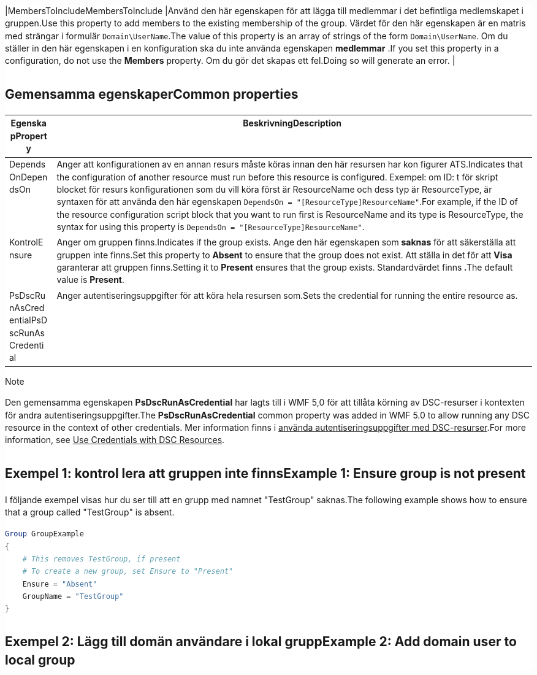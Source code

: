 |<span data-ttu-id="c3b36-127">MembersToInclude</span><span class="sxs-lookup"><span data-stu-id="c3b36-127">MembersToInclude</span></span> |<span data-ttu-id="c3b36-128">Använd den här egenskapen för att lägga till medlemmar i det befintliga medlemskapet i gruppen.</span><span class="sxs-lookup"><span data-stu-id="c3b36-128">Use this property to add members to the existing membership of the group.</span></span> <span data-ttu-id="c3b36-129">Värdet för den här egenskapen är en matris med strängar i formulär `Domain\UserName`.</span><span class="sxs-lookup"><span data-stu-id="c3b36-129">The value of this property is an array of strings of the form `Domain\UserName`.</span></span> <span data-ttu-id="c3b36-130">Om du ställer in den här egenskapen i en konfiguration ska du inte använda egenskapen **medlemmar** .</span><span class="sxs-lookup"><span data-stu-id="c3b36-130">If you set this property in a configuration, do not use the **Members** property.</span></span> <span data-ttu-id="c3b36-131">Om du gör det skapas ett fel.</span><span class="sxs-lookup"><span data-stu-id="c3b36-131">Doing so will generate an error.</span></span> |

## <a name="common-properties"></a><span data-ttu-id="c3b36-132">Gemensamma egenskaper</span><span class="sxs-lookup"><span data-stu-id="c3b36-132">Common properties</span></span>

|<span data-ttu-id="c3b36-133">Egenskap</span><span class="sxs-lookup"><span data-stu-id="c3b36-133">Property</span></span> |<span data-ttu-id="c3b36-134">Beskrivning</span><span class="sxs-lookup"><span data-stu-id="c3b36-134">Description</span></span> |
|---|---|
|<span data-ttu-id="c3b36-135">DependsOn</span><span class="sxs-lookup"><span data-stu-id="c3b36-135">DependsOn</span></span> |<span data-ttu-id="c3b36-136">Anger att konfigurationen av en annan resurs måste köras innan den här resursen har kon figurer ATS.</span><span class="sxs-lookup"><span data-stu-id="c3b36-136">Indicates that the configuration of another resource must run before this resource is configured.</span></span> <span data-ttu-id="c3b36-137">Exempel: om ID: t för skript blocket för resurs konfigurationen som du vill köra först är ResourceName och dess typ är ResourceType, är syntaxen för att använda den här egenskapen `DependsOn = "[ResourceType]ResourceName"`.</span><span class="sxs-lookup"><span data-stu-id="c3b36-137">For example, if the ID of the resource configuration script block that you want to run first is ResourceName and its type is ResourceType, the syntax for using this property is `DependsOn = "[ResourceType]ResourceName"`.</span></span> |
|<span data-ttu-id="c3b36-138">Kontrol</span><span class="sxs-lookup"><span data-stu-id="c3b36-138">Ensure</span></span> |<span data-ttu-id="c3b36-139">Anger om gruppen finns.</span><span class="sxs-lookup"><span data-stu-id="c3b36-139">Indicates if the group exists.</span></span> <span data-ttu-id="c3b36-140">Ange den här egenskapen som **saknas** för att säkerställa att gruppen inte finns.</span><span class="sxs-lookup"><span data-stu-id="c3b36-140">Set this property to **Absent** to ensure that the group does not exist.</span></span> <span data-ttu-id="c3b36-141">Att ställa in det för att **Visa** garanterar att gruppen finns.</span><span class="sxs-lookup"><span data-stu-id="c3b36-141">Setting it to **Present** ensures that the group exists.</span></span> <span data-ttu-id="c3b36-142">Standardvärdet finns **.**</span><span class="sxs-lookup"><span data-stu-id="c3b36-142">The default value is **Present**.</span></span> |
|<span data-ttu-id="c3b36-143">PsDscRunAsCredential</span><span class="sxs-lookup"><span data-stu-id="c3b36-143">PsDscRunAsCredential</span></span> |<span data-ttu-id="c3b36-144">Anger autentiseringsuppgifter för att köra hela resursen som.</span><span class="sxs-lookup"><span data-stu-id="c3b36-144">Sets the credential for running the entire resource as.</span></span> |

> [!NOTE]
> <span data-ttu-id="c3b36-145">Den gemensamma egenskapen **PsDscRunAsCredential** har lagts till i WMF 5,0 för att tillåta körning av DSC-resurser i kontexten för andra autentiseringsuppgifter.</span><span class="sxs-lookup"><span data-stu-id="c3b36-145">The **PsDscRunAsCredential** common property was added in WMF 5.0 to allow running any DSC resource in the context of other credentials.</span></span> <span data-ttu-id="c3b36-146">Mer information finns i [använda autentiseringsuppgifter med DSC-resurser](../../../configurations/runasuser.md).</span><span class="sxs-lookup"><span data-stu-id="c3b36-146">For more information, see [Use Credentials with DSC Resources](../../../configurations/runasuser.md).</span></span>

## <a name="example-1-ensure-group-is-not-present"></a><span data-ttu-id="c3b36-147">Exempel 1: kontrol lera att gruppen inte finns</span><span class="sxs-lookup"><span data-stu-id="c3b36-147">Example 1: Ensure group is not present</span></span>

<span data-ttu-id="c3b36-148">I följande exempel visas hur du ser till att en grupp med namnet "TestGroup" saknas.</span><span class="sxs-lookup"><span data-stu-id="c3b36-148">The following example shows how to ensure that a group called "TestGroup" is absent.</span></span>

```powershell
Group GroupExample
{
    # This removes TestGroup, if present
    # To create a new group, set Ensure to "Present"
    Ensure = "Absent"
    GroupName = "TestGroup"
}
```

## <a name="example-2-add-domain-user-to-local-group"></a><span data-ttu-id="c3b36-149">Exempel 2: Lägg till domän användare i lokal grupp</span><span class="sxs-lookup"><span data-stu-id="c3b36-149">Example 2: Add domain user to local group</span></span>
